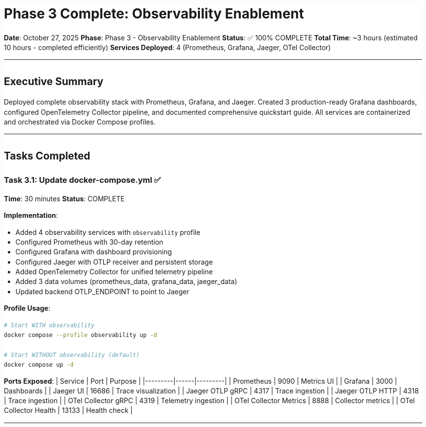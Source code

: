 # Phase 3 Complete: Observability Enablement

**Date**: October 27, 2025
**Phase**: Phase 3 - Observability Enablement
**Status**: ✅ 100% COMPLETE
**Total Time**: ~3 hours (estimated 10 hours - completed efficiently)
**Services Deployed**: 4 (Prometheus, Grafana, Jaeger, OTel Collector)

---

## Executive Summary

Deployed complete observability stack with Prometheus, Grafana, and Jaeger. Created 3 production-ready Grafana dashboards, configured OpenTelemetry Collector pipeline, and documented comprehensive quickstart guide. All services are containerized and orchestrated via Docker Compose profiles.

---

## Tasks Completed

### Task 3.1: Update docker-compose.yml ✅
**Time**: 30 minutes
**Status**: COMPLETE

**Implementation**:
- Added 4 observability services with `observability` profile
- Configured Prometheus with 30-day retention
- Configured Grafana with dashboard provisioning
- Configured Jaeger with OTLP receiver and persistent storage
- Added OpenTelemetry Collector for unified telemetry pipeline
- Added 3 data volumes (prometheus_data, grafana_data, jaeger_data)
- Updated backend OTLP_ENDPOINT to point to Jaeger

**Profile Usage**:
```bash
# Start WITH observability
docker compose --profile observability up -d

# Start WITHOUT observability (default)
docker compose up -d
```

**Ports Exposed**:
| Service | Port | Purpose |
|---------|------|---------|
| Prometheus | 9090 | Metrics UI |
| Grafana | 3000 | Dashboards |
| Jaeger UI | 16686 | Trace visualization |
| Jaeger OTLP gRPC | 4317 | Trace ingestion |
| Jaeger OTLP HTTP | 4318 | Trace ingestion |
| OTel Collector gRPC | 4319 | Telemetry ingestion |
| OTel Collector Metrics | 8888 | Collector metrics |
| OTel Collector Health | 13133 | Health check |

---
